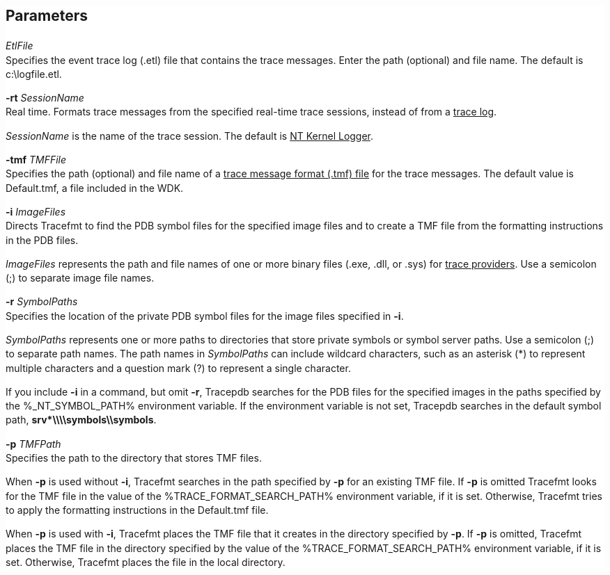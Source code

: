 ## <span id="ddk_tracefmt_commands_tools"></span><span id="DDK_TRACEFMT_COMMANDS_TOOLS"></span>Parameters


<span id="_______EtlFile______"></span><span id="_______etlfile______"></span><span id="_______ETLFILE______"></span> *EtlFile*   
Specifies the event trace log (.etl) file that contains the trace messages. Enter the path (optional) and file name. The default is c:\\logfile.etl.

<span id="_______-rt________SessionName______"></span><span id="_______-rt________sessionname______"></span><span id="_______-RT________SESSIONNAME______"></span> **-rt** *SessionName*   
Real time. Formats trace messages from the specified real-time trace sessions, instead of from a [trace log](trace-log.md).

*SessionName* is the name of the trace session. The default is [NT Kernel Logger](nt-kernel-logger-trace-session.md).

<span id="_______-tmf_______TMFFile______"></span><span id="_______-tmf_______tmffile______"></span><span id="_______-TMF_______TMFFILE______"></span> **-tmf** *TMFFile*   
Specifies the path (optional) and file name of a [trace message format (.tmf) file](trace-message-format-file.md) for the trace messages. The default value is Default.tmf, a file included in the WDK.

<span id="_______-i_______ImageFiles______"></span><span id="_______-i_______imagefiles______"></span><span id="_______-I_______IMAGEFILES______"></span> **-i** *ImageFiles*   
Directs Tracefmt to find the PDB symbol files for the specified image files and to create a TMF file from the formatting instructions in the PDB files.

*ImageFiles* represents the path and file names of one or more binary files (.exe, .dll, or .sys) for [trace providers](trace-provider.md). Use a semicolon (;) to separate image file names.

<span id="_______-r_______SymbolPaths______"></span><span id="_______-r_______symbolpaths______"></span><span id="_______-R_______SYMBOLPATHS______"></span> **-r** *SymbolPaths*   
Specifies the location of the private PDB symbol files for the image files specified in **-i**.

*SymbolPaths* represents one or more paths to directories that store private symbols or symbol server paths. Use a semicolon (;) to separate path names. The path names in *SymbolPaths* can include wildcard characters, such as an asterisk (\*) to represent multiple characters and a question mark (?) to represent a single character.

If you include **-i** in a command, but omit **-r**, Tracepdb searches for the PDB files for the specified images in the paths specified by the %\_NT\_SYMBOL\_PATH% environment variable. If the environment variable is not set, Tracepdb searches in the default symbol path, **srv\*\\\\\\\\symbols\\\\symbols**.

<span id="_______-p_______TMFPath______"></span><span id="_______-p_______tmfpath______"></span><span id="_______-P_______TMFPATH______"></span> **-p** *TMFPath*   
Specifies the path to the directory that stores TMF files.

When **-p** is used without **-i**, Tracefmt searches in the path specified by **-p** for an existing TMF file. If **-p** is omitted Tracefmt looks for the TMF file in the value of the %TRACE\_FORMAT\_SEARCH\_PATH% environment variable, if it is set. Otherwise, Tracefmt tries to apply the formatting instructions in the Default.tmf file.

When **-p** is used with **-i**, Tracefmt places the TMF file that it creates in the directory specified by **-p**. If **-p** is omitted, Tracefmt places the TMF file in the directory specified by the value of the %TRACE\_FORMAT\_SEARCH\_PATH% environment variable, if it is set. Otherwise, Tracefmt places the file in the local directory.
